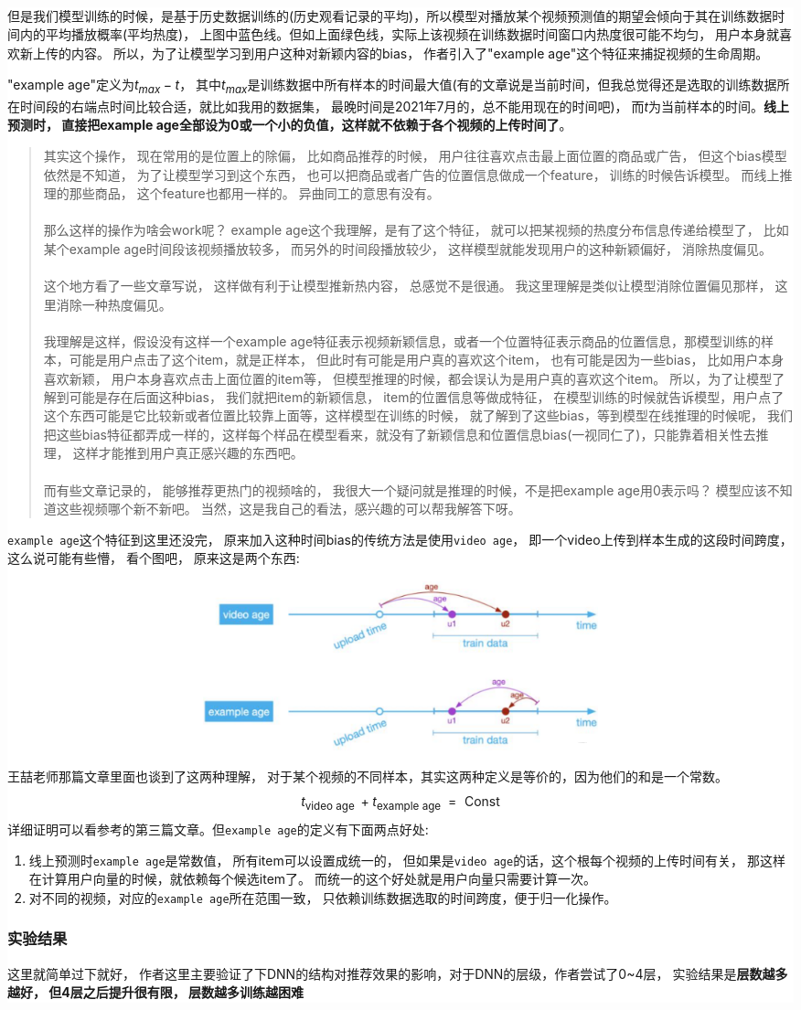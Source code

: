 但是我们模型训练的时候，是基于历史数据训练的(历史观看记录的平均)，所以模型对播放某个视频预测值的期望会倾向于其在训练数据时间内的平均播放概率(平均热度)， 上图中蓝色线。但如上面绿色线，实际上该视频在训练数据时间窗口内热度很可能不均匀， 用户本身就喜欢新上传的内容。  所以，为了让模型学习到用户这种对新颖内容的bias， 作者引入了"example age"这个特征来捕捉视频的生命周期。

"example age"定义为$t_{max}-t$， 其中$t_{max}$是训练数据中所有样本的时间最大值(有的文章说是当前时间，但我总觉得还是选取的训练数据所在时间段的右端点时间比较合适，就比如我用的数据集， 最晚时间是2021年7月的，总不能用现在的时间吧)， 而$t$为当前样本的时间。**线上预测时， 直接把example age全部设为0或一个小的负值，这样就不依赖于各个视频的上传时间了**。 
>其实这个操作， 现在常用的是位置上的除偏， 比如商品推荐的时候， 用户往往喜欢点击最上面位置的商品或广告， 但这个bias模型依然是不知道， 为了让模型学习到这个东西， 也可以把商品或者广告的位置信息做成一个feature， 训练的时候告诉模型。 而线上推理的那些商品， 这个feature也都用一样的。   异曲同工的意思有没有。<br><br>那么这样的操作为啥会work呢？  example age这个我理解，是有了这个特征， 就可以把某视频的热度分布信息传递给模型了， 比如某个example age时间段该视频播放较多， 而另外的时间段播放较少， 这样模型就能发现用户的这种新颖偏好， 消除热度偏见。<br><br>这个地方看了一些文章写说， 这样做有利于让模型推新热内容， 总感觉不是很通。 我这里理解是类似让模型消除位置偏见那样， 这里消除一种热度偏见。  <br><br>我理解是这样，假设没有这样一个example age特征表示视频新颖信息，或者一个位置特征表示商品的位置信息，那模型训练的样本，可能是用户点击了这个item，就是正样本， 但此时有可能是用户真的喜欢这个item， 也有可能是因为一些bias， 比如用户本身喜欢新颖， 用户本身喜欢点击上面位置的item等， 但模型推理的时候，都会误认为是用户真的喜欢这个item。 所以，为了让模型了解到可能是存在后面这种bias， 我们就把item的新颖信息， item的位置信息等做成特征， 在模型训练的时候就告诉模型，用户点了这个东西可能是它比较新或者位置比较靠上面等，这样模型在训练的时候， 就了解到了这些bias，等到模型在线推理的时候呢， 我们把这些bias特征都弄成一样的，这样每个样品在模型看来，就没有了新颖信息和位置信息bias(一视同仁了)，只能靠着相关性去推理， 这样才能推到用户真正感兴趣的东西吧。<br><br>而有些文章记录的， 能够推荐更热门的视频啥的， 我很大一个疑问就是推理的时候，不是把example age用0表示吗？  模型应该不知道这些视频哪个新不新吧。 当然，这是我自己的看法，感兴趣的可以帮我解答下呀。

`example age`这个特征到这里还没完， 原来加入这种时间bias的传统方法是使用`video age`， 即一个video上传到样本生成的这段时间跨度， 这么说可能有些懵， 看个图吧， 原来这是两个东西:

<div align=center>
<img src="../../../imgs/ch02/ch2.1/ch2.1.2/YoutubeDNN/10475c194c0044a3a93b01a3193e294f.png" alt="在这里插入图片描述" style="zoom:80%;" /> 
</div>

王喆老师那篇文章里面也谈到了这两种理解， 对于某个视频的不同样本，其实这两种定义是等价的，因为他们的和是一个常数。
$$
t_{\text {video age }}+t_{\text {example age }}=\text { Const }
$$
详细证明可以看参考的第三篇文章。但`example age`的定义有下面两点好处:
1. 线上预测时`example age`是常数值， 所有item可以设置成统一的， 但如果是`video age`的话，这个根每个视频的上传时间有关， 那这样在计算用户向量的时候，就依赖每个候选item了。 而统一的这个好处就是用户向量只需要计算一次。
2. 对不同的视频，对应的`example age`所在范围一致， 只依赖训练数据选取的时间跨度，便于归一化操作。

### 实验结果
这里就简单过下就好， 作者这里主要验证了下DNN的结构对推荐效果的影响，对于DNN的层级，作者尝试了0~4层， 实验结果是**层数越多越好， 但4层之后提升很有限， 层数越多训练越困难**

<div align=center>